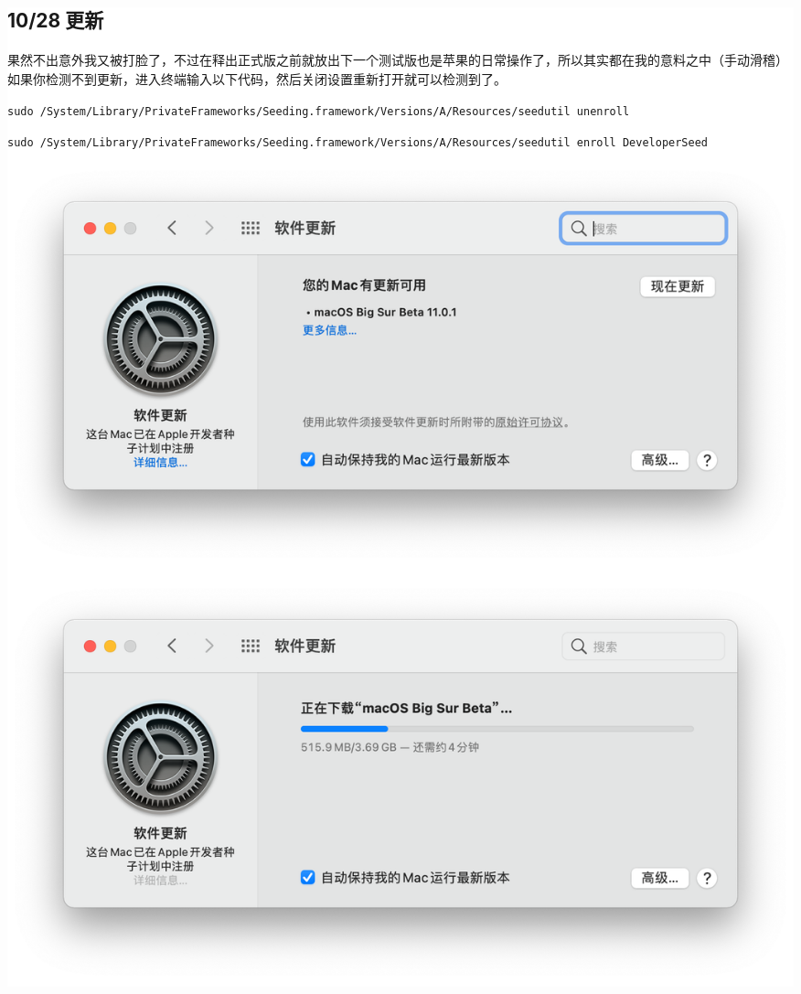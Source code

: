## 10/28 更新
果然不出意外我又被打脸了，不过在释出正式版之前就放出下一个测试版也是苹果的日常操作了，所以其实都在我的意料之中（手动滑稽）     
如果你检测不到更新，进入终端输入以下代码，然后关闭设置重新打开就可以检测到了。     

```
sudo /System/Library/PrivateFrameworks/Seeding.framework/Versions/A/Resources/seedutil unenroll         
```

```
sudo /System/Library/PrivateFrameworks/Seeding.framework/Versions/A/Resources/seedutil enroll DeveloperSeed
```

![11.0.1 beta](/image/11.0.1-beta-1.png)

![11.0.1 beta](/image/11.0.1-beta-2.png)
